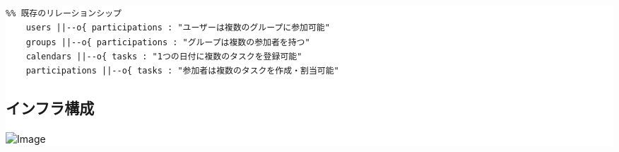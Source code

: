 ```mermaid
%% 既存のリレーションシップ
    users ||--o{ participations : "ユーザーは複数のグループに参加可能"
    groups ||--o{ participations : "グループは複数の参加者を持つ"
    calendars ||--o{ tasks : "1つの日付に複数のタスクを登録可能"
    participations ||--o{ tasks : "参加者は複数のタスクを作成・割当可能"

```
## インフラ構成
<img width="100%" alt="Image" src="https://github.com/user-attachments/assets/a3e9d3d1-9be3-40b5-9867-54080844004c" />



 

